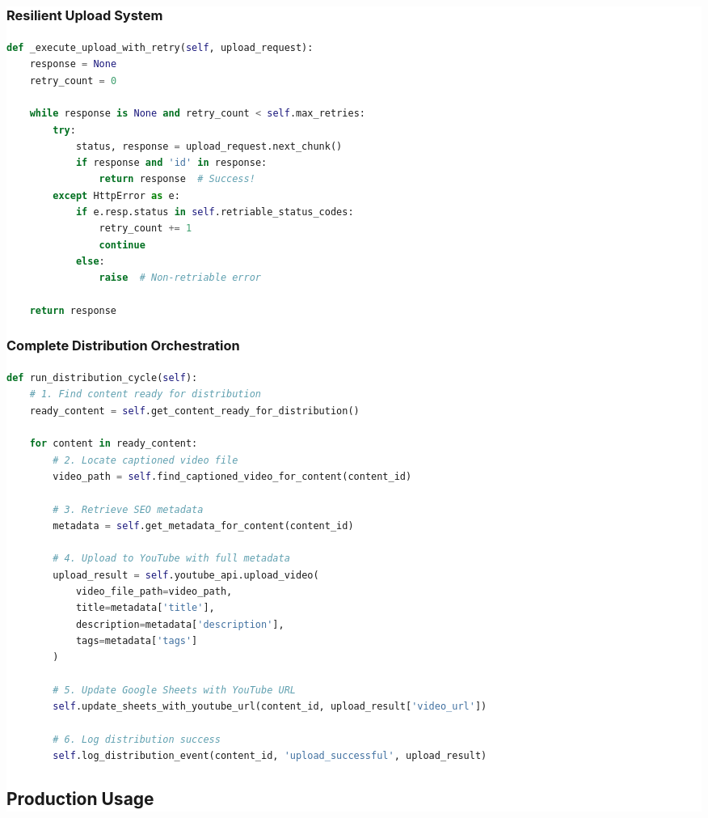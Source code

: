 ### Resilient Upload System
```python
def _execute_upload_with_retry(self, upload_request):
    response = None
    retry_count = 0
    
    while response is None and retry_count < self.max_retries:
        try:
            status, response = upload_request.next_chunk()
            if response and 'id' in response:
                return response  # Success!
        except HttpError as e:
            if e.resp.status in self.retriable_status_codes:
                retry_count += 1
                continue
            else:
                raise  # Non-retriable error
    
    return response
```

### Complete Distribution Orchestration  
```python
def run_distribution_cycle(self):
    # 1. Find content ready for distribution
    ready_content = self.get_content_ready_for_distribution()
    
    for content in ready_content:
        # 2. Locate captioned video file
        video_path = self.find_captioned_video_for_content(content_id)
        
        # 3. Retrieve SEO metadata  
        metadata = self.get_metadata_for_content(content_id)
        
        # 4. Upload to YouTube with full metadata
        upload_result = self.youtube_api.upload_video(
            video_file_path=video_path,
            title=metadata['title'],
            description=metadata['description'],
            tags=metadata['tags']
        )
        
        # 5. Update Google Sheets with YouTube URL
        self.update_sheets_with_youtube_url(content_id, upload_result['video_url'])
        
        # 6. Log distribution success
        self.log_distribution_event(content_id, 'upload_successful', upload_result)
```

## Production Usage
